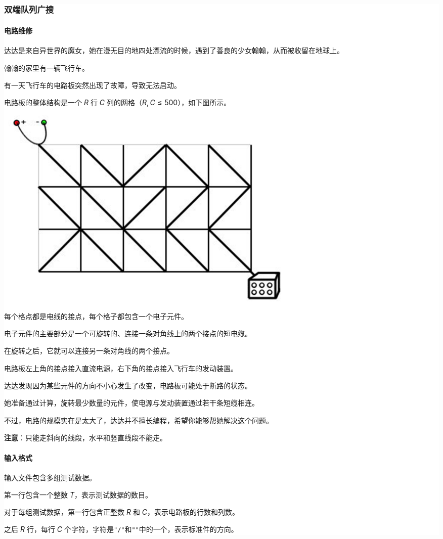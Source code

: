 ### 双端队列广搜

#### 电路维修

<p>达达是来自异世界的魔女，她在漫无目的地四处漂流的时候，遇到了善良的少女翰翰，从而被收留在地球上。</p>

<p>翰翰的家里有一辆飞行车。</p>

<p>有一天飞行车的电路板突然出现了故障，导致无法启动。</p>

电路板的整体结构是一个 $R$ 行 $C$ 列的网格（$R,C≤500$），如下图所示。

![](../../《算法竞赛进阶指南》/images/20210717bfs01.png)

<p>每个格点都是电线的接点，每个格子都包含一个电子元件。</p>

<p>电子元件的主要部分是一个可旋转的、连接一条对角线上的两个接点的短电缆。</p>

<p>在旋转之后，它就可以连接另一条对角线的两个接点。</p>

<p>电路板左上角的接点接入直流电源，右下角的接点接入飞行车的发动装置。</p>

<p>达达发现因为某些元件的方向不小心发生了改变，电路板可能处于断路的状态。</p>

<p>她准备通过计算，旋转最少数量的元件，使电源与发动装置通过若干条短缆相连。</p>

<p>不过，电路的规模实在是太大了，达达并不擅长编程，希望你能够帮她解决这个问题。</p>

<p><strong>注意</strong>：只能走斜向的线段，水平和竖直线段不能走。</p>

<h4>输入格式</h4>

<p>输入文件包含多组测试数据。</p>

第一行包含一个整数 $T$，表示测试数据的数目。

对于每组测试数据，第一行包含正整数 $R$ 和 $C$，表示电路板的行数和列数。

之后 $R$ 行，每行 $C$ 个字符，字符是<code>"/"</code>和<code>"\"</code>中的一个，表示标准件的方向。
